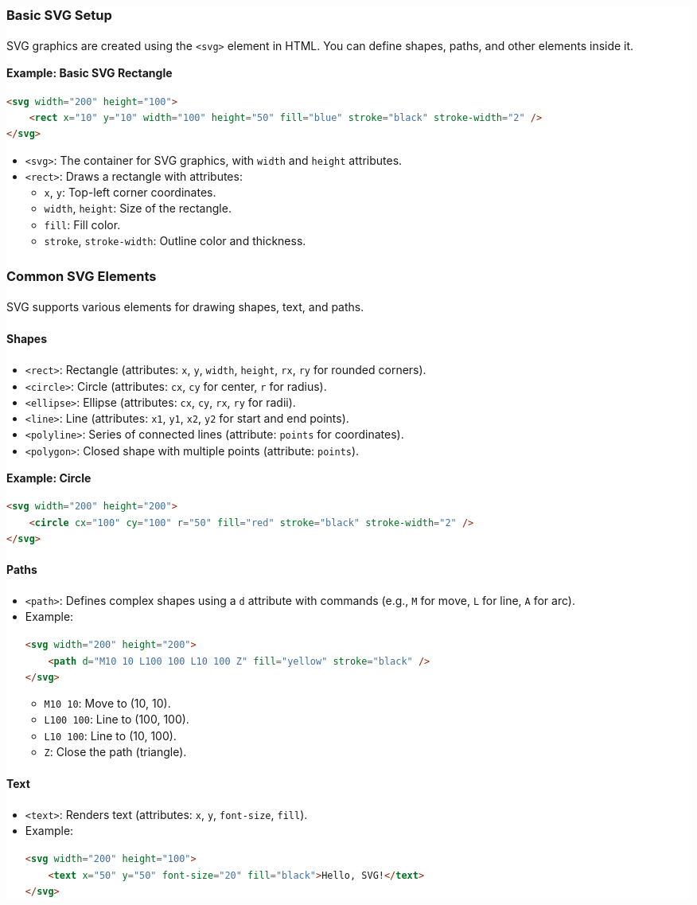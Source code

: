 ### Basic SVG Setup
SVG graphics are created using the `<svg>` element in HTML. You can define shapes, paths, and other elements inside it.

**Example: Basic SVG Rectangle**
```html
<svg width="200" height="100">
    <rect x="10" y="10" width="100" height="50" fill="blue" stroke="black" stroke-width="2" />
</svg>
```
- `<svg>`: The container for SVG graphics, with `width` and `height` attributes.
- `<rect>`: Draws a rectangle with attributes:
  - `x`, `y`: Top-left corner coordinates.
  - `width`, `height`: Size of the rectangle.
  - `fill`: Fill color.
  - `stroke`, `stroke-width`: Outline color and thickness.

### Common SVG Elements
SVG supports various elements for drawing shapes, text, and paths.

#### Shapes
- `<rect>`: Rectangle (attributes: `x`, `y`, `width`, `height`, `rx`, `ry` for rounded corners).
- `<circle>`: Circle (attributes: `cx`, `cy` for center, `r` for radius).
- `<ellipse>`: Ellipse (attributes: `cx`, `cy`, `rx`, `ry` for radii).
- `<line>`: Line (attributes: `x1`, `y1`, `x2`, `y2` for start and end points).
- `<polyline>`: Series of connected lines (attribute: `points` for coordinates).
- `<polygon>`: Closed shape with multiple points (attribute: `points`).

**Example: Circle**
```html
<svg width="200" height="200">
    <circle cx="100" cy="100" r="50" fill="red" stroke="black" stroke-width="2" />
</svg>
```

#### Paths
- `<path>`: Defines complex shapes using a `d` attribute with commands (e.g., `M` for move, `L` for line, `A` for arc).
- Example:
  ```html
  <svg width="200" height="200">
      <path d="M10 10 L100 100 L10 100 Z" fill="yellow" stroke="black" />
  </svg>
  ```
  - `M10 10`: Move to (10, 10).
  - `L100 100`: Line to (100, 100).
  - `L10 100`: Line to (10, 100).
  - `Z`: Close the path (triangle).

#### Text
- `<text>`: Renders text (attributes: `x`, `y`, `font-size`, `fill`).
- Example:
  ```html
  <svg width="200" height="100">
      <text x="50" y="50" font-size="20" fill="black">Hello, SVG!</text>
  </svg>
  ```
